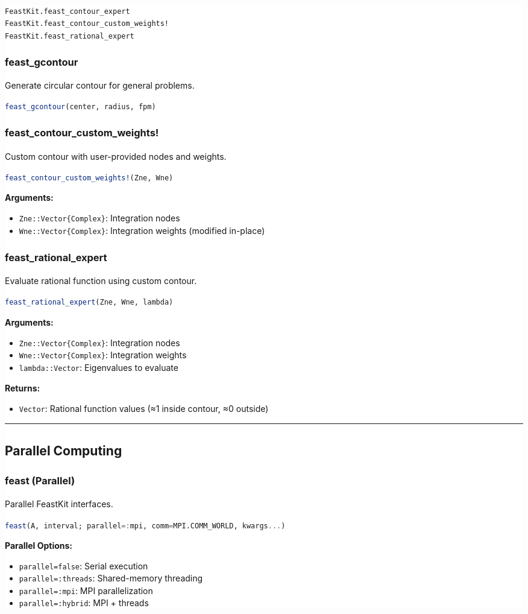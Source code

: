 ```@docs
FeastKit.feast_contour_expert
FeastKit.feast_contour_custom_weights!
FeastKit.feast_rational_expert
```

### feast_gcontour

Generate circular contour for general problems.

```julia
feast_gcontour(center, radius, fpm)
```

### feast_contour_custom_weights!

Custom contour with user-provided nodes and weights.

```julia
feast_contour_custom_weights!(Zne, Wne)
```

**Arguments:**
- `Zne::Vector{Complex}`: Integration nodes
- `Wne::Vector{Complex}`: Integration weights (modified in-place)

### feast_rational_expert

Evaluate rational function using custom contour.

```julia
feast_rational_expert(Zne, Wne, lambda)
```

**Arguments:**
- `Zne::Vector{Complex}`: Integration nodes
- `Wne::Vector{Complex}`: Integration weights  
- `lambda::Vector`: Eigenvalues to evaluate

**Returns:**
- `Vector`: Rational function values (≈1 inside contour, ≈0 outside)

---

## Parallel Computing

### feast (Parallel)

Parallel FeastKit interfaces.

```julia
feast(A, interval; parallel=:mpi, comm=MPI.COMM_WORLD, kwargs...)
```

**Parallel Options:**
- `parallel=false`: Serial execution
- `parallel=:threads`: Shared-memory threading  
- `parallel=:mpi`: MPI parallelization
- `parallel=:hybrid`: MPI + threads
